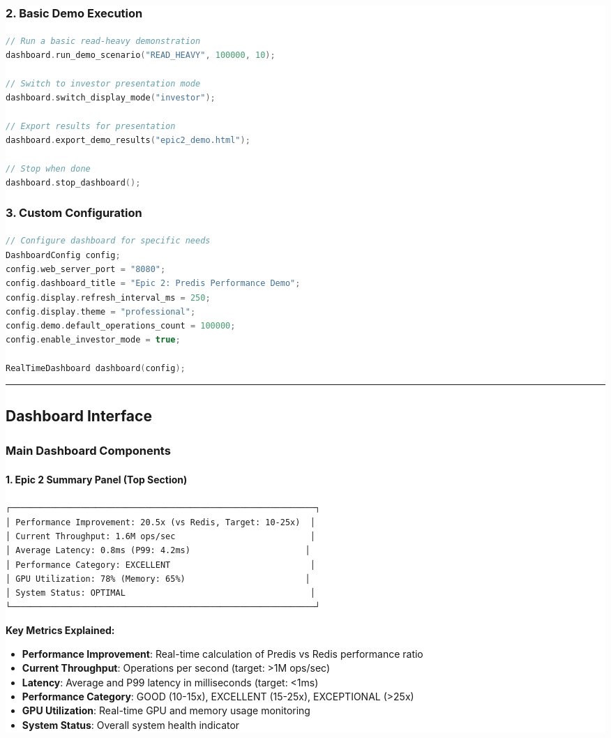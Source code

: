 ### 2. Basic Demo Execution

```cpp
// Run a basic read-heavy demonstration
dashboard.run_demo_scenario("READ_HEAVY", 100000, 10);

// Switch to investor presentation mode
dashboard.switch_display_mode("investor");

// Export results for presentation
dashboard.export_demo_results("epic2_demo.html");

// Stop when done
dashboard.stop_dashboard();
```

### 3. Custom Configuration

```cpp
// Configure dashboard for specific needs
DashboardConfig config;
config.web_server_port = "8080";
config.dashboard_title = "Epic 2: Predis Performance Demo";
config.display.refresh_interval_ms = 250;
config.display.theme = "professional";
config.demo.default_operations_count = 100000;
config.enable_investor_mode = true;

RealTimeDashboard dashboard(config);
```

---

## Dashboard Interface

### Main Dashboard Components

#### 1. **Epic 2 Summary Panel** (Top Section)
```
┌─────────────────────────────────────────────────────────────┐
│ Performance Improvement: 20.5x (vs Redis, Target: 10-25x)  │
│ Current Throughput: 1.6M ops/sec                           │
│ Average Latency: 0.8ms (P99: 4.2ms)                       │
│ Performance Category: EXCELLENT                            │
│ GPU Utilization: 78% (Memory: 65%)                        │
│ System Status: OPTIMAL                                     │
└─────────────────────────────────────────────────────────────┘
```

**Key Metrics Explained:**
- **Performance Improvement**: Real-time calculation of Predis vs Redis performance ratio
- **Current Throughput**: Operations per second (target: >1M ops/sec)
- **Latency**: Average and P99 latency in milliseconds (target: <1ms)
- **Performance Category**: GOOD (10-15x), EXCELLENT (15-25x), EXCEPTIONAL (>25x)
- **GPU Utilization**: Real-time GPU and memory usage monitoring
- **System Status**: Overall system health indicator
